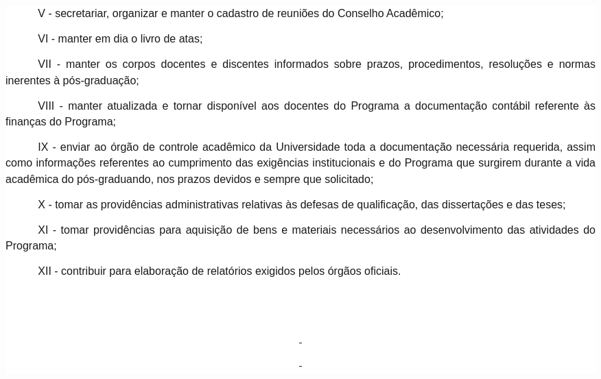 <p class=MsoNormal style='text-align:justify;text-indent:35.45pt'><span
style='font-size:12.0pt;font-family:"Arial","sans-serif"'>V - secretariar,
organizar e manter o cadastro de reuniões do Conselho Acadêmico;<o:p></o:p></span></p>

<p class=MsoNormal style='text-align:justify;text-indent:35.45pt'><span
style='font-size:12.0pt;font-family:"Arial","sans-serif"'>VI - manter em dia o
livro de atas;<o:p></o:p></span></p>

<p class=MsoNormal style='text-align:justify;text-indent:35.45pt'><span
style='font-size:12.0pt;font-family:"Arial","sans-serif"'>VII - manter os
corpos docentes e discentes informados sobre prazos, procedimentos, resoluções
e normas inerentes à pós-graduação;<o:p></o:p></span></p>

<p class=MsoNormal style='text-align:justify;text-indent:35.45pt'><span
style='font-size:12.0pt;font-family:"Arial","sans-serif"'>VIII - manter
atualizada e tornar disponível aos docentes do Programa <span class=GramE>a</span>
documentação contábil referente às finanças do Programa;<o:p></o:p></span></p>

<p class=MsoNormal style='text-align:justify;text-indent:35.45pt'><span
style='font-size:12.0pt;font-family:"Arial","sans-serif"'>IX - enviar ao órgão
de controle acadêmico da Universidade toda a documentação necessária requerida,
assim como informações referentes ao cumprimento das exigências institucionais
e do Programa que surgirem durante a vida acadêmica do pós-graduando, nos
prazos devidos e sempre que solicitado;<o:p></o:p></span></p>

<p class=MsoNormal style='text-align:justify;text-indent:35.45pt'><span
style='font-size:12.0pt;font-family:"Arial","sans-serif"'>X - tomar as
providências administrativas relativas às defesas de qualificação, das
dissertações e das teses;<o:p></o:p></span></p>

<p class=MsoNormal style='text-align:justify;text-indent:35.45pt'><span
style='font-size:12.0pt;font-family:"Arial","sans-serif"'>XI - tomar
providências para aquisição de bens e materiais necessários ao desenvolvimento
das atividades do Programa;<o:p></o:p></span></p>

<p class=MsoNormal style='text-align:justify;text-indent:35.45pt'><span
style='font-size:12.0pt;font-family:"Arial","sans-serif"'>XII - contribuir para
elaboração de relatórios exigidos pelos órgãos oficiais.<o:p></o:p></span></p>

<p class=MsoListParagraph align=center style='margin-left:0cm;text-align:center;
mso-layout-grid-align:none;text-autospace:none'><b style='mso-bidi-font-weight:
normal'><span style='font-family:"Arial","sans-serif"'><o:p>&nbsp;</o:p></span></b></p>

<p class=MsoListParagraph align=center style='margin-left:0cm;text-align:center;
mso-layout-grid-align:none;text-autospace:none'><b style='mso-bidi-font-weight:
normal'><span style='font-family:"Arial","sans-serif"'><o:p>&nbsp;</o:p></span></b></p>

<p class=MsoListParagraph align=center style='margin-left:0cm;text-align:center;
mso-layout-grid-align:none;text-autospace:none'><b style='mso-bidi-font-weight:
normal'><span style='font-family:"Arial","sans-serif"'><span class=msoDel><del
cite="mailto:sec-scs" datetime="2016-09-12T15:42"><o:p>&nbsp;</o:p></del></span></span></b></p>

<p class=MsoListParagraph align=center style='margin-left:0cm;text-align:center;
mso-layout-grid-align:none;text-autospace:none'><b style='mso-bidi-font-weight:
normal'><span style='font-family:"Arial","sans-serif"'><span class=msoDel><del
cite="mailto:sec-scs" datetime="2016-09-12T15:42"><o:p>&nbsp;</o:p></del></span></span></b></p>
